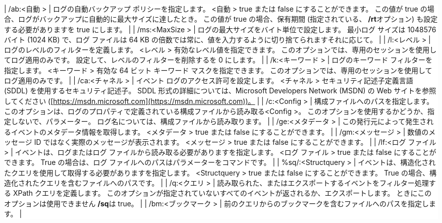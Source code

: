 |    /ab:\<自動 >     |                                                                                                                                   ログの自動バックアップ ポリシーを指定します。 \<自動 > true または false にすることができます。 この値が true の場合、ログがバックアップに自動的に最大サイズに達したとき。 この値が true の場合、保有期間 (指定されている、 **/rt**オプション) も設定する必要がありますを true にします。                                                                                                                                    |
|   /ms:\<MaxSize >   |                                                                                                                                                                        ログの最大サイズをバイト単位で設定します。 最小ログ サイズは 1048576 バイト (1024 KB) で、ログ ファイルは 64 KB の倍数では常に、値を入力するように切り捨てられますそれに応じて。                                                                                                                                                                         |
|    /l:\<レベル >     |                                                                                                                                                                     ログのレベルのフィルターを定義します。 \<レベル > 有効なレベル値を指定できます。 このオプションでは、専用のセッションを使用してログ適用のみです。 設定して、レベルのフィルターを削除する<Level>を 0 にします。                                                                                                                                                                      |
|   /k:\<キーワード >   |                                                                                                                                                                                         ログのキーワード フィルターを指定します。 \<キーワード > 有効な 64 ビット キーワード マスクを指定できます。 このオプションでは、専用のセッションを使用してログ適用のみです。                                                                                                                                                                                         |
|   /ca:\<チャネル >   |                                                                                                                   イベント ログのアクセス許可を設定します。 \<チャネル > セキュリティ記述子定義言語 (SDDL) を使用するセキュリティ記述子。 SDDL 形式の詳細については、Microsoft Developers Network (MSDN) の Web サイトを参照してください ([https://msdn.microsoft.com](https://msdn.microsoft.com))。                                                                                                                    |
|    /c:\<Config >    |                                                                                                                                  構成ファイルへのパスを指定します。 このオプションは、ログのプロパティで定義されている構成ファイルから読み取る\<Config >。 このオプションを使用するかどうか、指定しないで、<Logname>パラメーター。 ログ名については、構成ファイルから読み取ります。                                                                                                                                   |
|  /ge:\<メタデータ >   |                                                                                                                                                                                                                 この発行元によって発生されるイベントのメタデータ情報を取得します。 \<メタデータ > true または false にすることができます。                                                                                                                                                                                                                 |
|   /gm:\<メッセージ >   |                                                                                                                                                                                                                       数値のメッセージ ID ではなく実際のメッセージが表示されます。 \<メッセージ > true または false にすることができます。                                                                                                                                                                                                                        |
|   /lf:\<ログ ファイル >   |                                                                                                                                                                                  イベントは、ログまたはログ ファイルから読み取る必要がありますを指定します。 \<ログ ファイル > true または false にすることができます。 True の場合は、ログ ファイルへのパスはパラメーターをコマンドです。                                                                                                                                                                                   |
| %sq/:\<Structquery > |                                                                                                                                                                                イベントは、構造化されたクエリを使用して取得する必要がありますを指定します。 \<Structquery > true または false にすることができます。 True の場合、<Path>構造化されたクエリを含むファイルへのパスです。                                                                                                                                                                                |
|    /q:\<クエリ >     |                                                                                                                                                                     読み取られた、またはエクスポートするイベントをフィルター処理する XPath クエリを定義します。 このオプションが指定されていないすべてのイベントが返されるか、エクスポートします。 ときにこのオプションは使用できません **/sq**は true。                                                                                                                                                                     |
|  /bm:\<ブックマーク >   |                                                                                                                                                                                                                                 前のクエリからのブックマークを含むファイルへのパスを指定します。                                                                                                                                                                                                                                 |